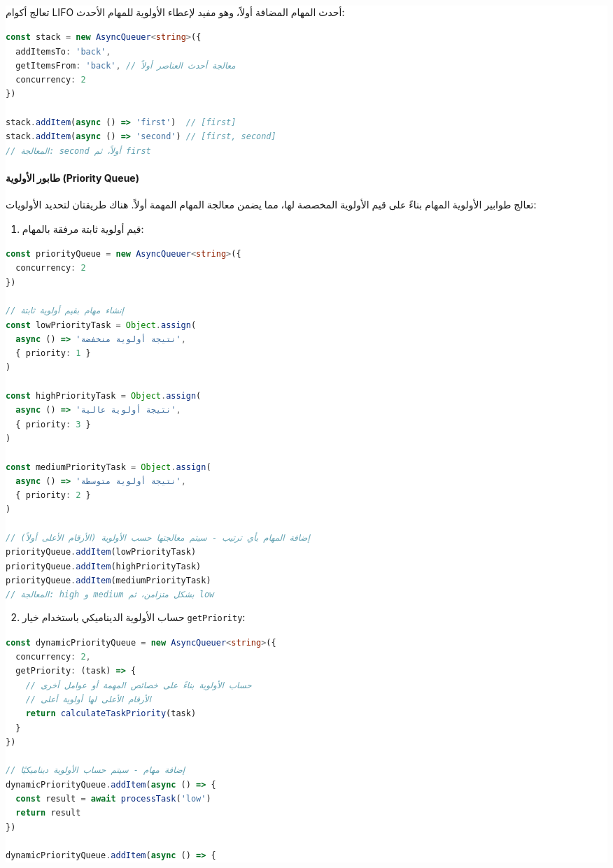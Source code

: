 تعالج أكوام LIFO أحدث المهام المضافة أولاً، وهو مفيد لإعطاء الأولوية للمهام الأحدث:

```ts
const stack = new AsyncQueuer<string>({
  addItemsTo: 'back',
  getItemsFrom: 'back', // معالجة أحدث العناصر أولاً
  concurrency: 2
})

stack.addItem(async () => 'first')  // [first]
stack.addItem(async () => 'second') // [first, second]
// المعالجة: second أولاً، ثم first
```

#### طابور الأولوية (Priority Queue)

تعالج طوابير الأولوية المهام بناءً على قيم الأولوية المخصصة لها، مما يضمن معالجة المهام المهمة أولاً. هناك طريقتان لتحديد الأولويات:

1. قيم أولوية ثابتة مرفقة بالمهام:
```ts
const priorityQueue = new AsyncQueuer<string>({
  concurrency: 2
})

// إنشاء مهام بقيم أولوية ثابتة
const lowPriorityTask = Object.assign(
  async () => 'نتيجة أولوية منخفضة',
  { priority: 1 }
)

const highPriorityTask = Object.assign(
  async () => 'نتيجة أولوية عالية',
  { priority: 3 }
)

const mediumPriorityTask = Object.assign(
  async () => 'نتيجة أولوية متوسطة',
  { priority: 2 }
)

// إضافة المهام بأي ترتيب - سيتم معالجتها حسب الأولوية (الأرقام الأعلى أولاً)
priorityQueue.addItem(lowPriorityTask)
priorityQueue.addItem(highPriorityTask)
priorityQueue.addItem(mediumPriorityTask)
// المعالجة: high و medium بشكل متزامن، ثم low
```

2. حساب الأولوية الديناميكي باستخدام خيار `getPriority`:
```ts
const dynamicPriorityQueue = new AsyncQueuer<string>({
  concurrency: 2,
  getPriority: (task) => {
    // حساب الأولوية بناءً على خصائص المهمة أو عوامل أخرى
    // الأرقام الأعلى لها أولوية أعلى
    return calculateTaskPriority(task)
  }
})

// إضافة مهام - سيتم حساب الأولوية ديناميكيًا
dynamicPriorityQueue.addItem(async () => {
  const result = await processTask('low')
  return result
})

dynamicPriorityQueue.addItem(async () => {
```